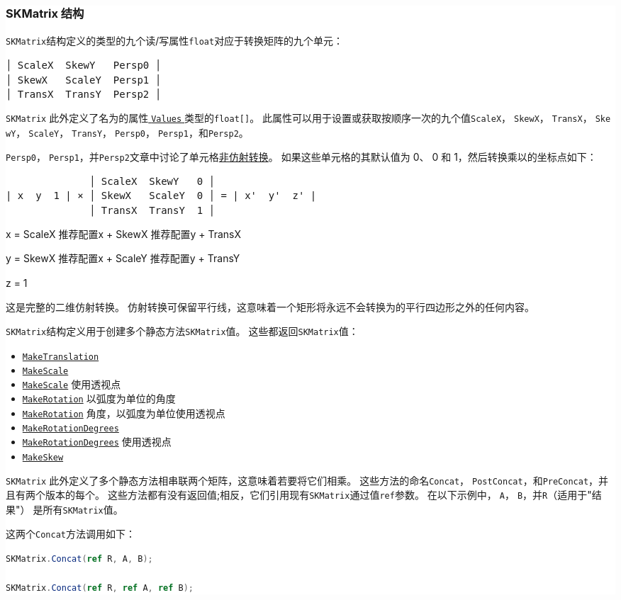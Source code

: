 ### <a name="the-skmatrix-structure"></a>SKMatrix 结构

`SKMatrix`结构定义的类型的九个读/写属性`float`对应于转换矩阵的九个单元：

<pre>
│ ScaleX  SkewY   Persp0 │
│ SkewX   ScaleY  Persp1 │
│ TransX  TransY  Persp2 │
</pre>

`SKMatrix` 此外定义了名为的属性[ `Values` ](https://developer.xamarin.com/api/property/SkiaSharp.SKMatrix.Values/)类型的`float[]`。 此属性可以用于设置或获取按顺序一次的九个值`ScaleX`， `SkewX`， `TransX`， `SkewY`， `ScaleY`， `TransY`， `Persp0`， `Persp1`，和`Persp2`。

`Persp0`， `Persp1`，并`Persp2`文章中讨论了单元格[非仿射转换](~/xamarin-forms/user-interface/graphics/skiasharp/transforms/non-affine.md)。 如果这些单元格的其默认值为 0、 0 和 1，然后转换乘以的坐标点如下：

<pre>
              │ ScaleX  SkewY   0 │
| x  y  1 | × │ SkewX   ScaleY  0 │ = | x'  y'  z' |
              │ TransX  TransY  1 │
</pre>

x = ScaleX 推荐配置x + SkewX 推荐配置y + TransX

y = SkewX 推荐配置x + ScaleY 推荐配置y + TransY

z = 1

这是完整的二维仿射转换。 仿射转换可保留平行线，这意味着一个矩形将永远不会转换为的平行四边形之外的任何内容。

`SKMatrix`结构定义用于创建多个静态方法`SKMatrix`值。 这些都返回`SKMatrix`值：

- [`MakeTranslation`](https://developer.xamarin.com/api/member/SkiaSharp.SKMatrix.MakeTranslation/p/System.Single/System.Single/)
- [`MakeScale`](https://developer.xamarin.com/api/member/SkiaSharp.SKMatrix.MakeScale/p/System.Single/System.Single/)
- [`MakeScale`](https://developer.xamarin.com/api/member/SkiaSharp.SKMatrix.MakeScale/p/System.Single/System.Single/System.Single/System.Single/) 使用透视点
- [`MakeRotation`](https://developer.xamarin.com/api/member/SkiaSharp.SKMatrix.MakeRotation/p/System.Single/) 以弧度为单位的角度
- [`MakeRotation`](https://developer.xamarin.com/api/member/SkiaSharp.SKMatrix.MakeRotation/p/System.Single/System.Single/System.Single/) 角度，以弧度为单位使用透视点
- [`MakeRotationDegrees`](https://developer.xamarin.com/api/member/SkiaSharp.SKMatrix.MakeRotationDegrees/p/System.Single/)
- [`MakeRotationDegrees`](https://developer.xamarin.com/api/member/SkiaSharp.SKMatrix.MakeRotationDegrees/p/System.Single/System.Single/System.Single/) 使用透视点
- [`MakeSkew`](https://developer.xamarin.com/api/member/SkiaSharp.SKMatrix.MakeSkew/p/System.Single/System.Single/)

`SKMatrix` 此外定义了多个静态方法相串联两个矩阵，这意味着若要将它们相乘。 这些方法的命名`Concat`， `PostConcat`，和`PreConcat`，并且有两个版本的每个。 这些方法都有没有返回值;相反，它们引用现有`SKMatrix`通过值`ref`参数。 在以下示例中， `A`， `B`，并`R`（适用于"结果"） 是所有`SKMatrix`值。

这两个`Concat`方法调用如下：

```csharp
SKMatrix.Concat(ref R, A, B);

SKMatrix.Concat(ref R, ref A, ref B);
```
